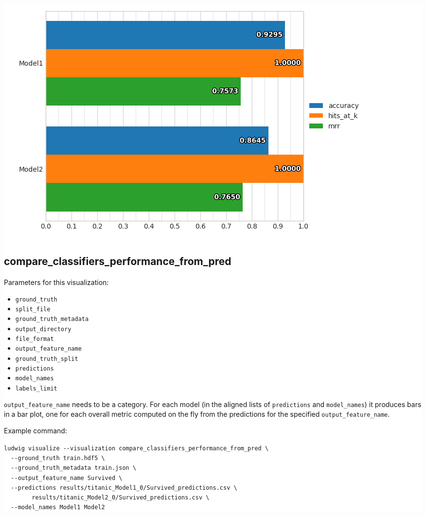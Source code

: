 ![Compare Classifiers Performance from Probabilities](../images/compare_classifiers_performance_from_prob.png "Compare Classifiers Performance from probabilities")

## compare_classifiers_performance_from_pred

Parameters for this visualization:

- `ground_truth`
- `split_file`
- `ground_truth_metadata`
- `output_directory`
- `file_format`
- `output_feature_name`
- `ground_truth_split`
- `predictions`
- `model_names`
- `labels_limit`

`output_feature_name` needs to be a category.
For each model (in the aligned lists of `predictions` and `model_names`) it produces bars in a bar plot, one for each overall metric computed on the fly from the predictions for the specified `output_feature_name`.

Example command:

```
ludwig visualize --visualization compare_classifiers_performance_from_pred \
  --ground_truth train.hdf5 \
  --ground_truth_metadata train.json \
  --output_feature_name Survived \
  --predictions results/titanic_Model1_0/Survived_predictions.csv \
        results/titanic_Model2_0/Survived_predictions.csv \
  --model_names Model1 Model2 
```
